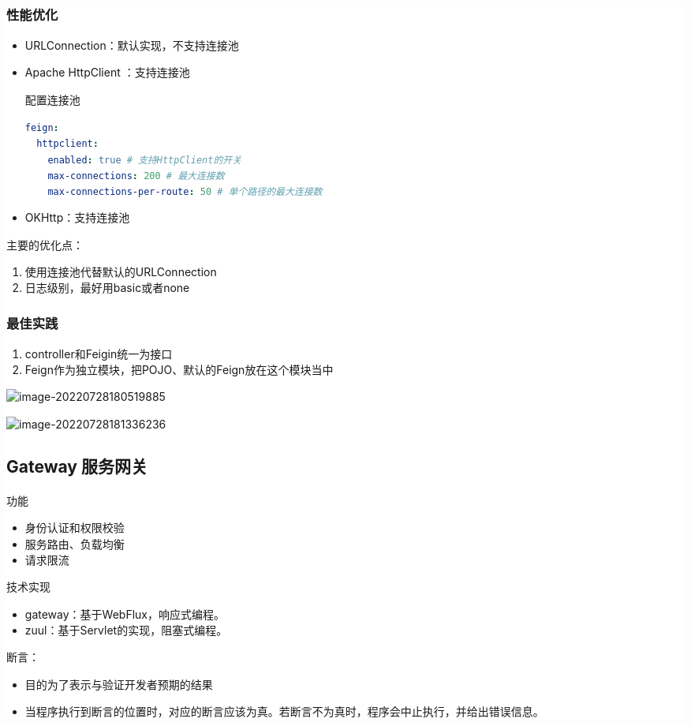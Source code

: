 ### 性能优化

- URLConnection：默认实现，不支持连接池

- Apache HttpClient ：支持连接池

  配置连接池

  ~~~yaml
  feign:
    httpclient:
      enabled: true # 支持HttpClient的开关
      max-connections: 200 # 最大连接数
      max-connections-per-route: 50 # 单个路径的最大连接数
  ~~~

- OKHttp：支持连接池

主要的优化点：

1. 使用连接池代替默认的URLConnection
2. 日志级别，最好用basic或者none



### 最佳实践

1. controller和Feigin统一为接口
2. Feign作为独立模块，把POJO、默认的Feign放在这个模块当中

![image-20220728180519885](https://xingqiu-tuchuang-1256524210.cos.ap-shanghai.myqcloud.com/2767/image-20220728180519885.png)



![image-20220728181336236](https://xingqiu-tuchuang-1256524210.cos.ap-shanghai.myqcloud.com/2767/image-20220728181336236.png)



## Gateway 服务网关

功能

- 身份认证和权限校验
- 服务路由、负载均衡
- 请求限流



技术实现

- gateway：基于WebFlux，响应式编程。
- zuul：基于Servlet的实现，阻塞式编程。



断言：

- 目的为了表示与验证开发者预期的结果

- 当程序执行到断言的位置时，对应的断言应该为真。若断言不为真时，程序会中止执行，并给出错误信息。
